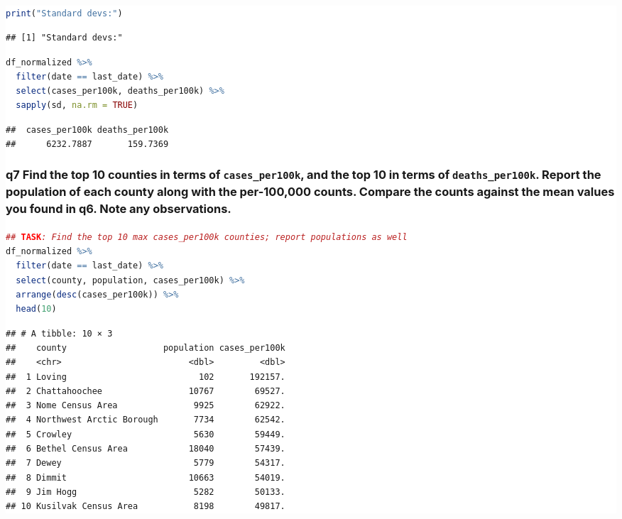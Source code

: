 ``` r
print("Standard devs:")
```

    ## [1] "Standard devs:"

``` r
df_normalized %>%
  filter(date == last_date) %>%
  select(cases_per100k, deaths_per100k) %>%
  sapply(sd, na.rm = TRUE)
```

    ##  cases_per100k deaths_per100k 
    ##      6232.7887       159.7369

### **q7** Find the top 10 counties in terms of `cases_per100k`, and the top 10 in terms of `deaths_per100k`. Report the population of each county along with the per-100,000 counts. Compare the counts against the mean values you found in q6. Note any observations.

``` r
## TASK: Find the top 10 max cases_per100k counties; report populations as well
df_normalized %>% 
  filter(date == last_date) %>% 
  select(county, population, cases_per100k) %>% 
  arrange(desc(cases_per100k)) %>% 
  head(10)
```

    ## # A tibble: 10 × 3
    ##    county                   population cases_per100k
    ##    <chr>                         <dbl>         <dbl>
    ##  1 Loving                          102       192157.
    ##  2 Chattahoochee                 10767        69527.
    ##  3 Nome Census Area               9925        62922.
    ##  4 Northwest Arctic Borough       7734        62542.
    ##  5 Crowley                        5630        59449.
    ##  6 Bethel Census Area            18040        57439.
    ##  7 Dewey                          5779        54317.
    ##  8 Dimmit                        10663        54019.
    ##  9 Jim Hogg                       5282        50133.
    ## 10 Kusilvak Census Area           8198        49817.
